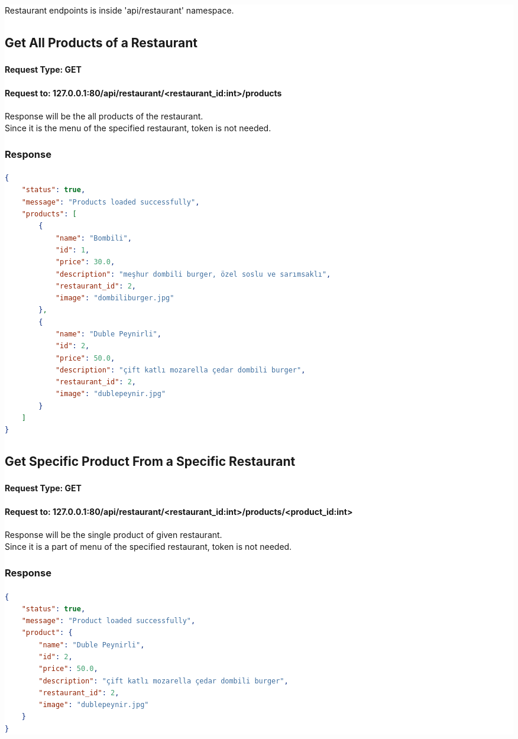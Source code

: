 Restaurant endpoints is inside 'api/restaurant' namespace.

## Get All Products of a Restaurant

#### Request Type: GET
#### Request to: <strong> 127.0.0.1:80/api/restaurant/<restaurant_id:int>/products </strong>

   Response will be the all products of the restaurant. </br>
   Since it is the menu of the specified restaurant, token is not needed.

### Response
```json
{
    "status": true,
    "message": "Products loaded successfully",
    "products": [
        {
            "name": "Bombili",
            "id": 1,
            "price": 30.0,
            "description": "meşhur dombili burger, özel soslu ve sarımsaklı",
            "restaurant_id": 2,
            "image": "dombiliburger.jpg"
        },
        {
            "name": "Duble Peynirli",
            "id": 2,
            "price": 50.0,
            "description": "çift katlı mozarella çedar dombili burger",
            "restaurant_id": 2,
            "image": "dublepeynir.jpg"
        }
    ]
}
```

## Get Specific Product From a Specific Restaurant

#### Request Type: GET
#### Request to: <strong> 127.0.0.1:80/api/restaurant/<restaurant_id:int>/products/<product_id:int> </strong>

   Response will be the single product of given restaurant. </br>
   Since it is a part of menu of the specified restaurant, token is not needed.

### Response
```json
{
    "status": true,
    "message": "Product loaded successfully",
    "product": {
        "name": "Duble Peynirli",
        "id": 2,
        "price": 50.0,
        "description": "çift katlı mozarella çedar dombili burger",
        "restaurant_id": 2,
        "image": "dublepeynir.jpg"
    }
}
```
   